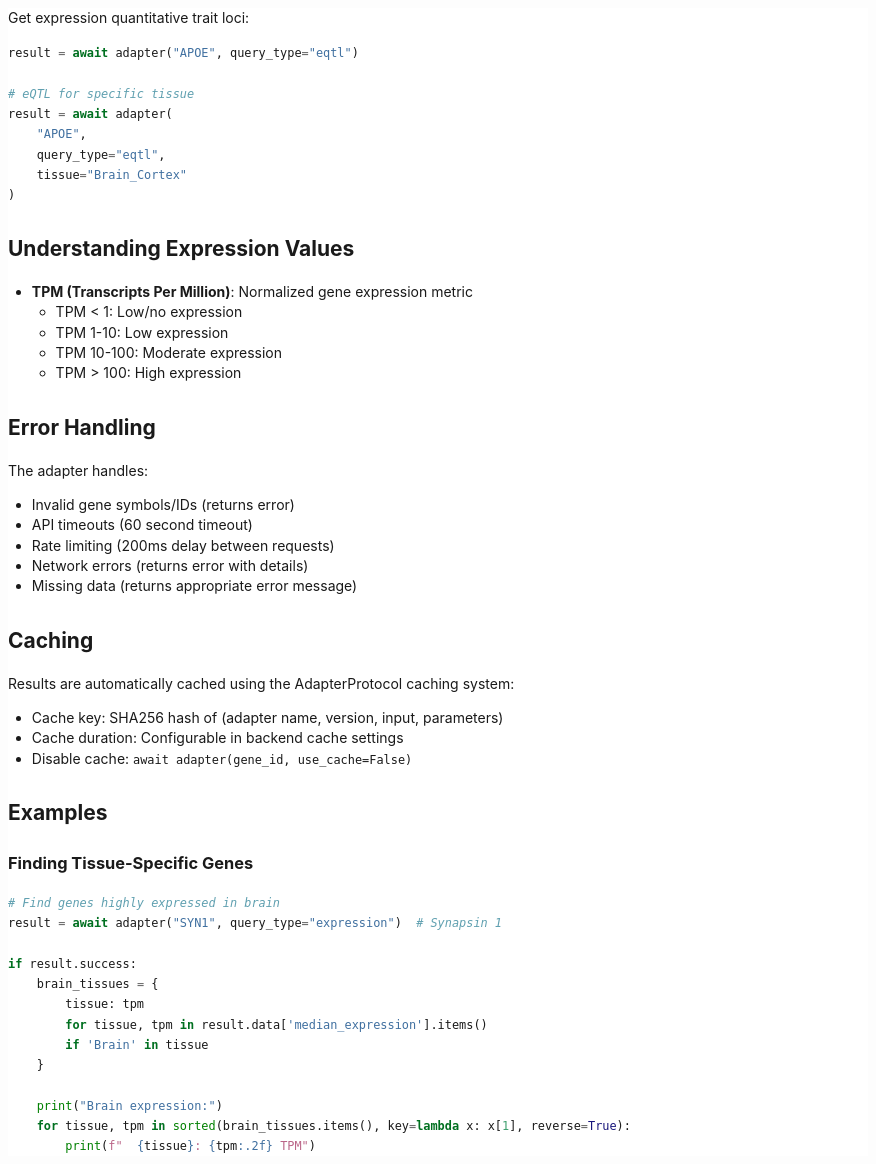 Get expression quantitative trait loci:
```python
result = await adapter("APOE", query_type="eqtl")

# eQTL for specific tissue
result = await adapter(
    "APOE",
    query_type="eqtl",
    tissue="Brain_Cortex"
)
```

## Understanding Expression Values

- **TPM (Transcripts Per Million)**: Normalized gene expression metric
  - TPM < 1: Low/no expression
  - TPM 1-10: Low expression
  - TPM 10-100: Moderate expression
  - TPM > 100: High expression

## Error Handling

The adapter handles:
- Invalid gene symbols/IDs (returns error)
- API timeouts (60 second timeout)
- Rate limiting (200ms delay between requests)
- Network errors (returns error with details)
- Missing data (returns appropriate error message)

## Caching

Results are automatically cached using the AdapterProtocol caching system:
- Cache key: SHA256 hash of (adapter name, version, input, parameters)
- Cache duration: Configurable in backend cache settings
- Disable cache: `await adapter(gene_id, use_cache=False)`

## Examples

### Finding Tissue-Specific Genes

```python
# Find genes highly expressed in brain
result = await adapter("SYN1", query_type="expression")  # Synapsin 1

if result.success:
    brain_tissues = {
        tissue: tpm
        for tissue, tpm in result.data['median_expression'].items()
        if 'Brain' in tissue
    }

    print("Brain expression:")
    for tissue, tpm in sorted(brain_tissues.items(), key=lambda x: x[1], reverse=True):
        print(f"  {tissue}: {tpm:.2f} TPM")
```
